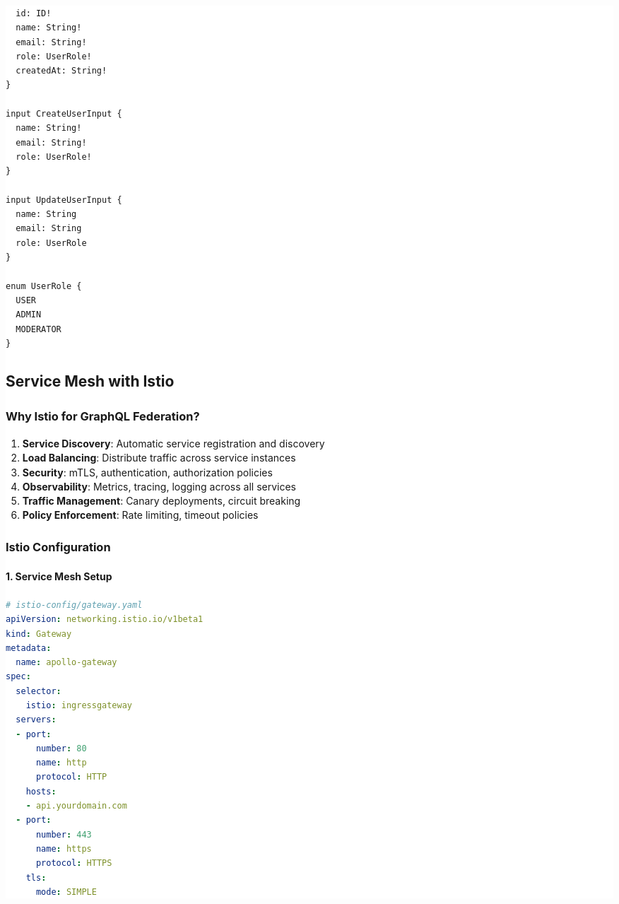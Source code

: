 ```
  id: ID!
  name: String!
  email: String!
  role: UserRole!
  createdAt: String!
}

input CreateUserInput {
  name: String!
  email: String!
  role: UserRole!
}

input UpdateUserInput {
  name: String
  email: String
  role: UserRole
}

enum UserRole {
  USER
  ADMIN
  MODERATOR
}
```

## Service Mesh with Istio

### Why Istio for GraphQL Federation?

1. **Service Discovery**: Automatic service registration and discovery
2. **Load Balancing**: Distribute traffic across service instances
3. **Security**: mTLS, authentication, authorization policies
4. **Observability**: Metrics, tracing, logging across all services
5. **Traffic Management**: Canary deployments, circuit breaking
6. **Policy Enforcement**: Rate limiting, timeout policies

### Istio Configuration

#### 1. Service Mesh Setup
```yaml
# istio-config/gateway.yaml
apiVersion: networking.istio.io/v1beta1
kind: Gateway
metadata:
  name: apollo-gateway
spec:
  selector:
    istio: ingressgateway
  servers:
  - port:
      number: 80
      name: http
      protocol: HTTP
    hosts:
    - api.yourdomain.com
  - port:
      number: 443
      name: https
      protocol: HTTPS
    tls:
      mode: SIMPLE
```